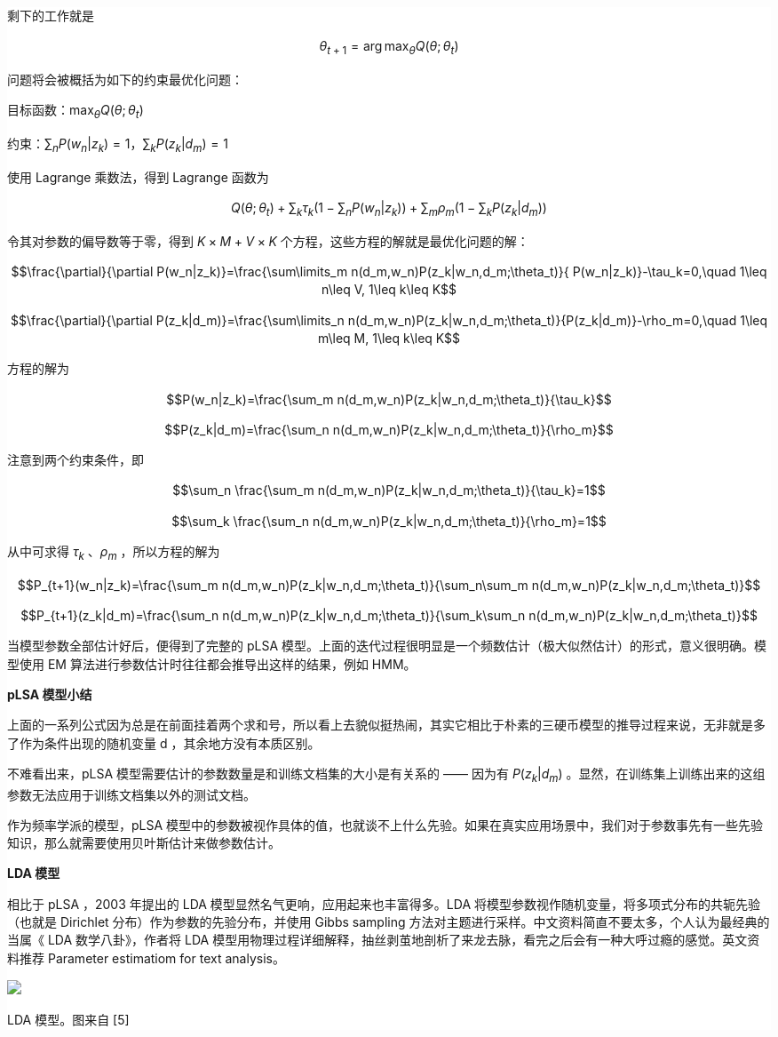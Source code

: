 剩下的工作就是

$$\theta_{t+1}=\arg\max_{\theta}Q(\theta;\theta_t)$$

问题将会被概括为如下的约束最优化问题：

目标函数：$\max_{\theta}Q(\theta;\theta_t)$

约束：$\sum_n P(w_n|z_k)=1$，$\sum_k P(z_k|d_m)=1$

使用 Lagrange 乘数法，得到 Lagrange 函数为

$$Q(\theta;\theta_t)+\sum_k\tau_k(1-\sum_n P(w_n|z_k))+\sum_m\rho_m(1-\sum_k P(z_k|d_m))$$

令其对参数的偏导数等于零，得到 $K\times M+V\times K$ 个方程，这些方程的解就是最优化问题的解：

$$\frac{\partial}{\partial P(w_n|z_k)}=\frac{\sum\limits_m n(d_m,w_n)P(z_k|w_n,d_m;\theta_t)}{ P(w_n|z_k)}-\tau_k=0,\quad 1\leq n\leq V, 1\leq k\leq K$$

$$\frac{\partial}{\partial P(z_k|d_m)}=\frac{\sum\limits_n n(d_m,w_n)P(z_k|w_n,d_m;\theta_t)}{P(z_k|d_m)}-\rho_m=0,\quad 1\leq m\leq M, 1\leq k\leq K$$

方程的解为

$$P(w_n|z_k)=\frac{\sum_m n(d_m,w_n)P(z_k|w_n,d_m;\theta_t)}{\tau_k}$$

$$P(z_k|d_m)=\frac{\sum_n n(d_m,w_n)P(z_k|w_n,d_m;\theta_t)}{\rho_m}$$

注意到两个约束条件，即

$$\sum_n \frac{\sum_m n(d_m,w_n)P(z_k|w_n,d_m;\theta_t)}{\tau_k}=1$$

$$\sum_k \frac{\sum_n n(d_m,w_n)P(z_k|w_n,d_m;\theta_t)}{\rho_m}=1$$

从中可求得 $\tau_k$ 、$\rho_m$ ，所以方程的解为

$$P_{t+1}(w_n|z_k)=\frac{\sum_m n(d_m,w_n)P(z_k|w_n,d_m;\theta_t)}{\sum_n\sum_m n(d_m,w_n)P(z_k|w_n,d_m;\theta_t)}$$

$$P_{t+1}(z_k|d_m)=\frac{\sum_n n(d_m,w_n)P(z_k|w_n,d_m;\theta_t)}{\sum_k\sum_n n(d_m,w_n)P(z_k|w_n,d_m;\theta_t)}$$

当模型参数全部估计好后，便得到了完整的 pLSA 模型。上面的迭代过程很明显是一个频数估计（极大似然估计）的形式，意义很明确。模型使用 EM 算法进行参数估计时往往都会推导出这样的结果，例如 HMM。

**pLSA 模型小结**

上面的一系列公式因为总是在前面挂着两个求和号，所以看上去貌似挺热闹，其实它相比于朴素的三硬币模型的推导过程来说，无非就是多了作为条件出现的随机变量 d ，其余地方没有本质区别。

不难看出来，pLSA 模型需要估计的参数数量是和训练文档集的大小是有关系的 —— 因为有 $P(z_k|d_m)$ 。显然，在训练集上训练出来的这组参数无法应用于训练文档集以外的测试文档。

作为频率学派的模型，pLSA 模型中的参数被视作具体的值，也就谈不上什么先验。如果在真实应用场景中，我们对于参数事先有一些先验知识，那么就需要使用贝叶斯估计来做参数估计。

**LDA 模型**

相比于 pLSA ，2003 年提出的 LDA 模型显然名气更响，应用起来也丰富得多。LDA 将模型参数视作随机变量，将多项式分布的共轭先验（也就是 Dirichlet 分布）作为参数的先验分布，并使用 Gibbs sampling 方法对主题进行采样。中文资料简直不要太多，个人认为最经典的当属《 LDA 数学八卦》，作者将 LDA 模型用物理过程详细解释，抽丝剥茧地剖析了来龙去脉，看完之后会有一种大呼过瘾的感觉。英文资料推荐 Parameter estimatiom for text analysis。

![](https://images2017.cnblogs.com/blog/1008922/201707/1008922-20170729134102644-142192448.png)

LDA 模型。图来自 [5]
